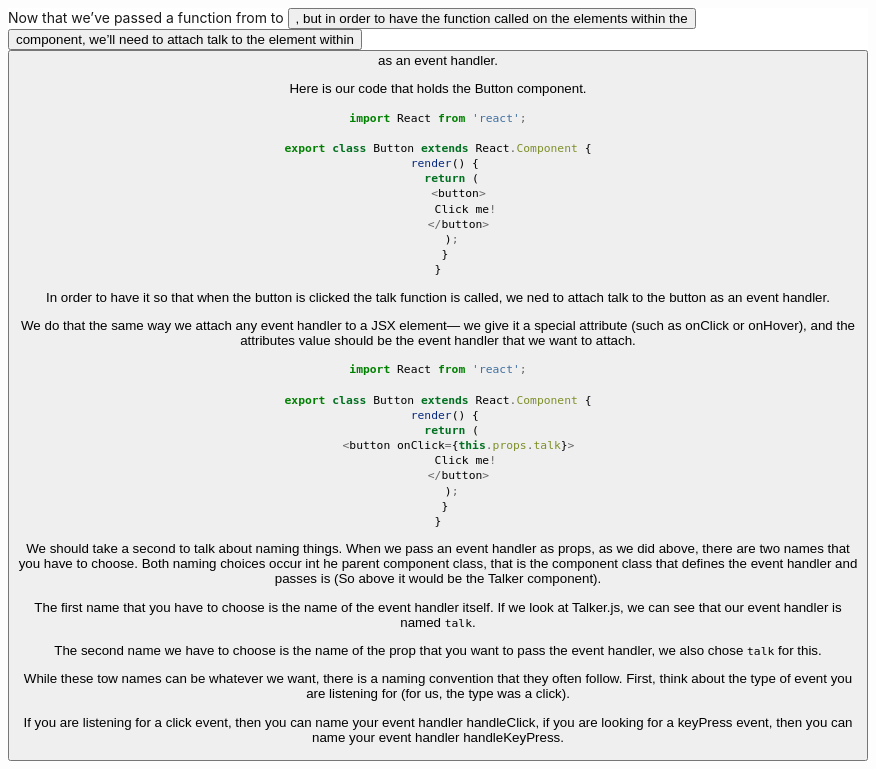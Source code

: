 Now that we’ve passed a function from <Talker /> to <Button />, but in order to have the function called on the elements within the <Button /> component, we’ll need to attach talk to the element within <Button /> as an event handler.

Here is our code that holds the Button component.

```js
import React from 'react';

export class Button extends React.Component {
  render() {
    return (
      <button>
        Click me!
      </button>
    );
  }
}
```

In order to have it so that when the button is clicked the talk function is called, we ned to attach talk to the button as an event handler.

We do that the same way we attach any event handler to a JSX element— we give it a special attribute (such as onClick or onHover), and the attributes value should be the event handler that we want to attach.

```js
import React from 'react';

export class Button extends React.Component {
  render() {
    return (
      <button onClick={this.props.talk}>
        Click me!
      </button>
    );
  }
}
```

We should take a second to talk about naming things.  When we pass an event handler as props, as we did above, there are two names that you have to choose.  Both naming choices occur int he parent component class, that is the component class that defines the event handler and passes is (So above it would be the Talker component).

The first name that you have to choose is the name of the event handler itself.  If we look at Talker.js, we can see that our event handler is named `talk`.

The second name we have to choose is the name of the prop that you want to pass the event handler, we also chose `talk`  for this.

While these tow names can be whatever we want, there is a naming convention that they often follow.  First, think about the type of event you are listening for (for us, the type was a click).

If you are listening for a click event, then you can name your event handler handleClick, if you are looking for a keyPress event, then you can name your event handler handleKeyPress.
